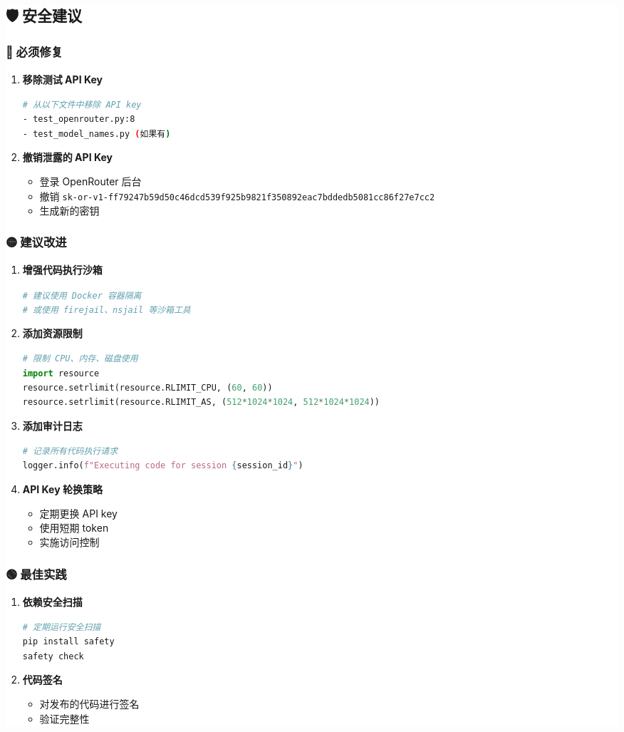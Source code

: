
## 🛡️ 安全建议

### 🔴 必须修复

1. **移除测试 API Key**
   ```bash
   # 从以下文件中移除 API key
   - test_openrouter.py:8
   - test_model_names.py (如果有)
   ```

2. **撤销泄露的 API Key**
   - 登录 OpenRouter 后台
   - 撤销 `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`
   - 生成新的密钥

### 🟡 建议改进

1. **增强代码执行沙箱**
   ```python
   # 建议使用 Docker 容器隔离
   # 或使用 firejail、nsjail 等沙箱工具
   ```

2. **添加资源限制**
   ```python
   # 限制 CPU、内存、磁盘使用
   import resource
   resource.setrlimit(resource.RLIMIT_CPU, (60, 60))
   resource.setrlimit(resource.RLIMIT_AS, (512*1024*1024, 512*1024*1024))
   ```

3. **添加审计日志**
   ```python
   # 记录所有代码执行请求
   logger.info(f"Executing code for session {session_id}")
   ```

4. **API Key 轮换策略**
   - 定期更换 API key
   - 使用短期 token
   - 实施访问控制

### 🟢 最佳实践

1. **依赖安全扫描**
   ```bash
   # 定期运行安全扫描
   pip install safety
   safety check
   ```

2. **代码签名**
   - 对发布的代码进行签名
   - 验证完整性
